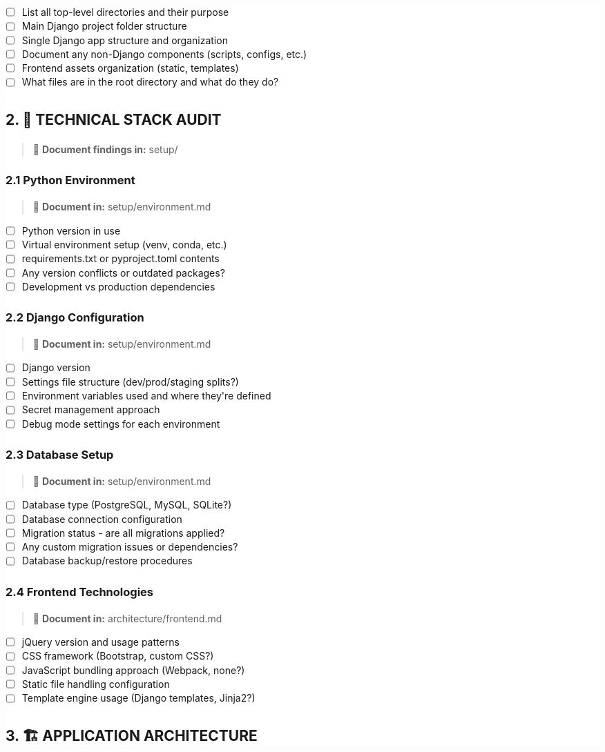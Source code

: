 - [ ] List all top-level directories and their purpose
- [ ] Main Django project folder structure
- [ ] Single Django app structure and organization
- [ ] Document any non-Django components (scripts, configs, etc.)
- [ ] Frontend assets organization (static, templates)
- [ ] What files are in the root directory and what do they do?

## 2. 🔧 TECHNICAL STACK AUDIT

> 📁 **Document findings in:** setup/

### 2.1 Python Environment

> 📁 **Document in:** setup/environment.md

- [ ] Python version in use
- [ ] Virtual environment setup (venv, conda, etc.)
- [ ] requirements.txt or pyproject.toml contents
- [ ] Any version conflicts or outdated packages?
- [ ] Development vs production dependencies

### 2.2 Django Configuration

> 📁 **Document in:** setup/environment.md

- [ ] Django version
- [ ] Settings file structure (dev/prod/staging splits?)
- [ ] Environment variables used and where they're defined
- [ ] Secret management approach
- [ ] Debug mode settings for each environment

### 2.3 Database Setup

> 📁 **Document in:** setup/environment.md

- [ ] Database type (PostgreSQL, MySQL, SQLite?)
- [ ] Database connection configuration
- [ ] Migration status - are all migrations applied?
- [ ] Any custom migration issues or dependencies?
- [ ] Database backup/restore procedures

### 2.4 Frontend Technologies

> 📁 **Document in:** architecture/frontend.md

- [ ] jQuery version and usage patterns
- [ ] CSS framework (Bootstrap, custom CSS?)
- [ ] JavaScript bundling approach (Webpack, none?)
- [ ] Static file handling configuration
- [ ] Template engine usage (Django templates, Jinja2?)

## 3. 🏗️ APPLICATION ARCHITECTURE
